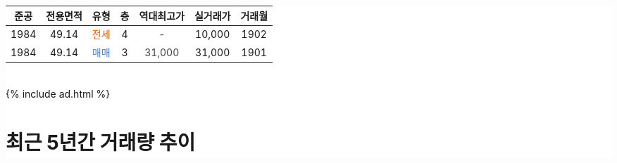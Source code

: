 |준공|전용면적|유형|층|역대최고가|실거래가|거래월|
|:---:|:---:|:---:|:---:|:---:|:---:|:---:|
|1984|49.14|<span style="color:#ff5a00">전세</span>|4|<span style="color:#444444">-</span>|10,000|1902|
|1984|49.14|<span style="color:#4285f3">매매</span>|3|<span style="color:#444444">31,000</span>|31,000|1901|


<br>
{% include ad.html %}
<br>

# 최근 5년간 거래량 추이


<div style="width:100%;">
    <canvas id="deal_progress" height="200"></canvas>
</div>

<script>
new Chart(document.getElementById("deal_progress"), {
    type: 'line',
    data: {
        labels: ['201402','201403','201404','201405','201406','201407','201408','201409','201410','201411','201412','201501','201502','201503','201504','201505','201506','201507','201508','201509','201510','201511','201512','201601','201602','201603','201604','201605','201606','201607','201608','201609','201610','201611','201612','201701','201702','201703','201704','201705','201706','201707','201708','201709','201710','201711','201712','201801','201802','201803','201804','201805','201806','201807','201808','201809','201810','201811','201812','201901','201902'],
        datasets: [{
            label: '매매',
            pointRadius: 1,
            data: [82, 100, 48, 54, 58, 48, 83, 83, 91, 54, 48, 56, 83, 120, 89, 111, 132, 113, 104, 97, 110, 70, 51, 50, 53, 88, 99, 85, 112, 107, 89, 106, 131, 53, 48, 51, 51, 81, 94, 119, 117, 115, 59, 59, 65, 56, 49, 78, 62, 103, 49, 55, 61, 69, 180, 149, 84, 47, 26, 23, 5],
            borderColor: "rgba(255, 201, 14, 1)",
            backgroundColor: "rgba(255, 201, 14, 0.5)",
            fill: false,
            lineTension: 0
        },{
            label: '전월세',
            pointRadius: 1,
            data: [139, 133, 103, 80, 79, 78, 85, 91, 113, 79, 67, 103, 80, 104, 90, 67, 79, 98, 86, 81, 132, 83, 101, 101, 80, 97, 89, 70, 53, 65, 72, 76, 96, 88, 78, 71, 120, 96, 50, 94, 81, 91, 88, 82, 73, 74, 67, 100, 71, 106, 84, 66, 77, 67, 77, 99, 82, 59, 59, 63, 27],
            borderColor: "rgba(0, 141, 185, 1)",
            backgroundColor: "rgba(0, 141, 185, 0.5)",
            fill: false,
            lineTension: 0
        }
        ]
    },
    options: {
        responsive: true,
        title: {
            display: false
        },
        tooltips: {
            mode: 'index',
            intersect: false
        },
        hover: {
            mode: 'nearest',
            intersect: true
        },